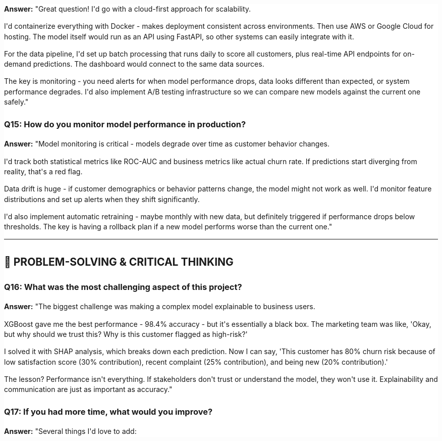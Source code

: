 **Answer:**
"Great question! I'd go with a cloud-first approach for scalability.

I'd containerize everything with Docker - makes deployment consistent across environments. Then use AWS or Google Cloud for hosting. The model itself would run as an API using FastAPI, so other systems can easily integrate with it.

For the data pipeline, I'd set up batch processing that runs daily to score all customers, plus real-time API endpoints for on-demand predictions. The dashboard would connect to the same data sources.

The key is monitoring - you need alerts for when model performance drops, data looks different than expected, or system performance degrades. I'd also implement A/B testing infrastructure so we can compare new models against the current one safely."

### Q15: How do you monitor model performance in production?

**Answer:**
"Model monitoring is critical - models degrade over time as customer behavior changes.

I'd track both statistical metrics like ROC-AUC and business metrics like actual churn rate. If predictions start diverging from reality, that's a red flag.

Data drift is huge - if customer demographics or behavior patterns change, the model might not work as well. I'd monitor feature distributions and set up alerts when they shift significantly.

I'd also implement automatic retraining - maybe monthly with new data, but definitely triggered if performance drops below thresholds. The key is having a rollback plan if a new model performs worse than the current one."

---

## 🎯 **PROBLEM-SOLVING & CRITICAL THINKING**

### Q16: What was the most challenging aspect of this project?

**Answer:**
"The biggest challenge was making a complex model explainable to business users.

XGBoost gave me the best performance - 98.4% accuracy - but it's essentially a black box. The marketing team was like, 'Okay, but why should we trust this? Why is this customer flagged as high-risk?'

I solved it with SHAP analysis, which breaks down each prediction. Now I can say, 'This customer has 80% churn risk because of low satisfaction score (30% contribution), recent complaint (25% contribution), and being new (20% contribution).'

The lesson? Performance isn't everything. If stakeholders don't trust or understand the model, they won't use it. Explainability and communication are just as important as accuracy."

### Q17: If you had more time, what would you improve?

**Answer:**
"Several things I'd love to add:
